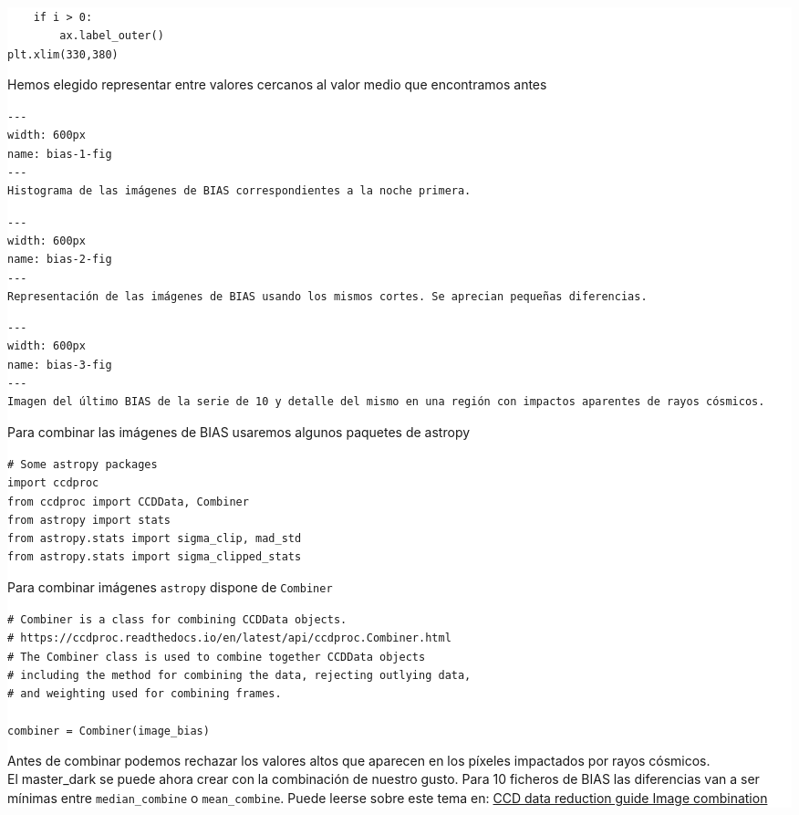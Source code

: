 ```{code-cell} ipython3
    if i > 0:
        ax.label_outer()
plt.xlim(330,380)
```
Hemos elegido representar entre valores cercanos al valor medio que encontramos antes


```{figure} /_static/lecture_specific/p2_fotometria/p2_04_bias_1.png
---
width: 600px
name: bias-1-fig
---
Histograma de las imágenes de BIAS correspondientes a la noche primera.
```
```{figure} /_static/lecture_specific/p2_fotometria/p2_04_bias_2.png
---
width: 600px
name: bias-2-fig
---
Representación de las imágenes de BIAS usando los mismos cortes. Se aprecian pequeñas diferencias.
```
```{figure} /_static/lecture_specific/p2_fotometria/p2_04_bias_3.png
---
width: 600px
name: bias-3-fig
---
Imagen del último BIAS de la serie de 10 y detalle del mismo en una región con impactos aparentes de rayos cósmicos. 
```
Para combinar las imágenes de BIAS usaremos algunos paquetes de astropy


```{code-cell} ipython3
# Some astropy packages 
import ccdproc
from ccdproc import CCDData, Combiner
from astropy import stats
from astropy.stats import sigma_clip, mad_std
from astropy.stats import sigma_clipped_stats
```
Para combinar imágenes ``astropy`` dispone de ``Combiner`` 
```{code-cell} ipython3
# Combiner is a class for combining CCDData objects.
# https://ccdproc.readthedocs.io/en/latest/api/ccdproc.Combiner.html
# The Combiner class is used to combine together CCDData objects 
# including the method for combining the data, rejecting outlying data, 
# and weighting used for combining frames.

combiner = Combiner(image_bias)
```
Antes de combinar podemos rechazar los valores altos que aparecen en los píxeles impactados por rayos cósmicos.  
El master_dark se puede ahora crear con la combinación de nuestro gusto. Para 10 ficheros de BIAS las diferencias van a ser mínimas entre ``median_combine`` o ``mean_combine``. Puede leerse sobre este tema en: [CCD data reduction guide  Image combination](https://mwcraig.github.io/ccd-as-book/01-06-Image-combination.html)
